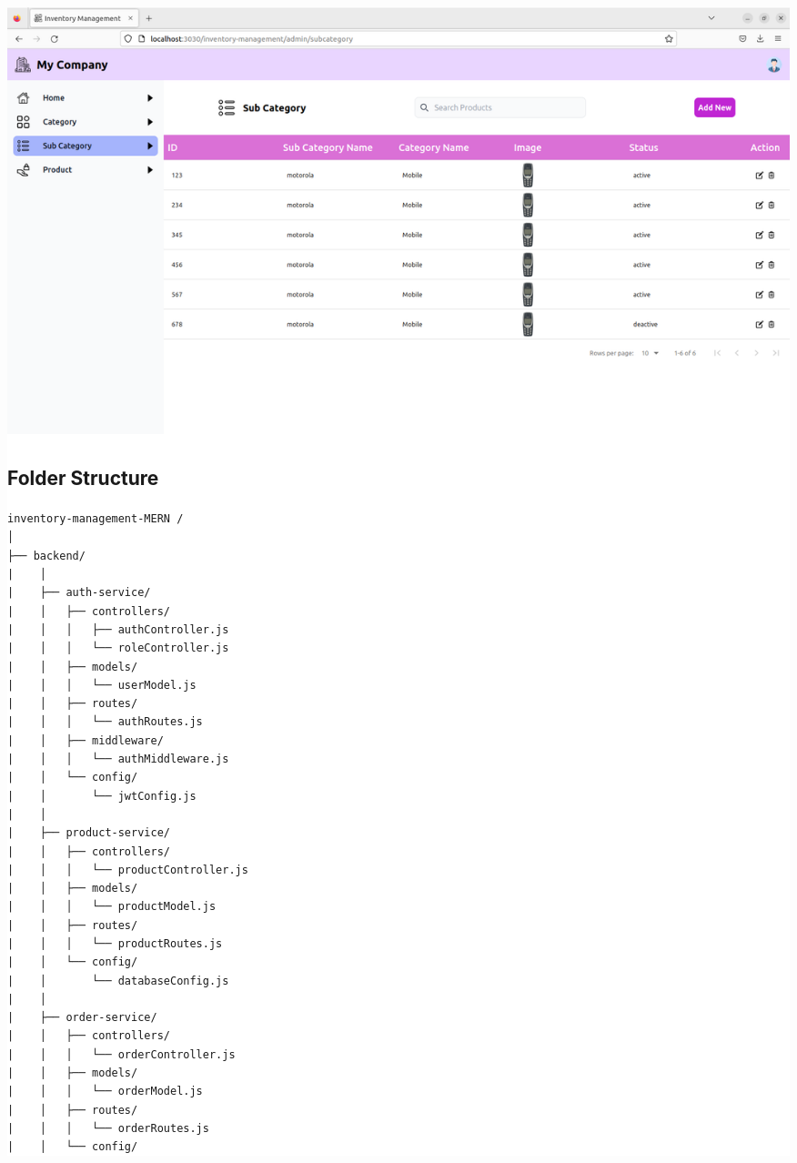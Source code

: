 ![Sub Category Page](./frontend/public/images/subCategoryPage.png)

## Folder Structure
```
inventory-management-MERN /
│
├── backend/
|    │
|    ├── auth-service/
|    │   ├── controllers/
|    │   │   ├── authController.js
|    │   │   └── roleController.js
|    │   ├── models/
|    │   │   └── userModel.js
|    │   ├── routes/
|    │   │   └── authRoutes.js
|    │   ├── middleware/
|    │   │   └── authMiddleware.js
|    │   └── config/
|    │       └── jwtConfig.js
|    │
|    ├── product-service/
|    │   ├── controllers/
|    │   │   └── productController.js
|    │   ├── models/
|    │   │   └── productModel.js
|    │   ├── routes/
|    │   │   └── productRoutes.js
|    │   └── config/
|    │       └── databaseConfig.js
|    │
|    ├── order-service/
|    │   ├── controllers/
|    │   │   └── orderController.js
|    │   ├── models/
|    │   │   └── orderModel.js
|    │   ├── routes/
|    │   │   └── orderRoutes.js
|    │   └── config/
```